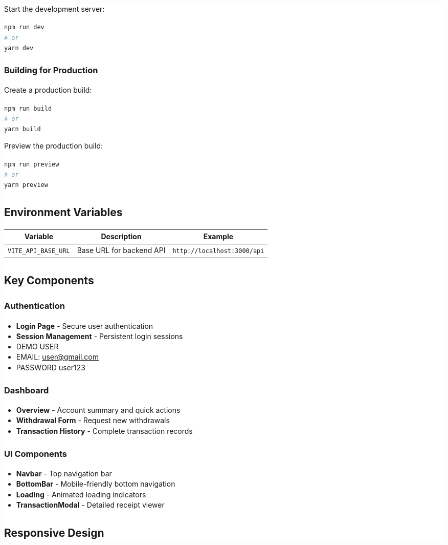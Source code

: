 Start the development server:
```bash
npm run dev
# or
yarn dev
```

### Building for Production

Create a production build:
```bash
npm run build
# or
yarn build
```

Preview the production build:
```bash
npm run preview
# or
yarn preview
```

## Environment Variables

| Variable | Description | Example |
|----------|-------------|---------|
| `VITE_API_BASE_URL` | Base URL for backend API | `http://localhost:3000/api` |

## Key Components

### Authentication
- **Login Page** - Secure user authentication
- **Session Management** - Persistent login sessions
- DEMO USER
- EMAIL: user@gmail.com
- PASSWORD user123

### Dashboard
- **Overview** - Account summary and quick actions
- **Withdrawal Form** - Request new withdrawals
- **Transaction History** - Complete transaction records

### UI Components
- **Navbar** - Top navigation bar
- **BottomBar** - Mobile-friendly bottom navigation
- **Loading** - Animated loading indicators
- **TransactionModal** - Detailed receipt viewer

## Responsive Design

